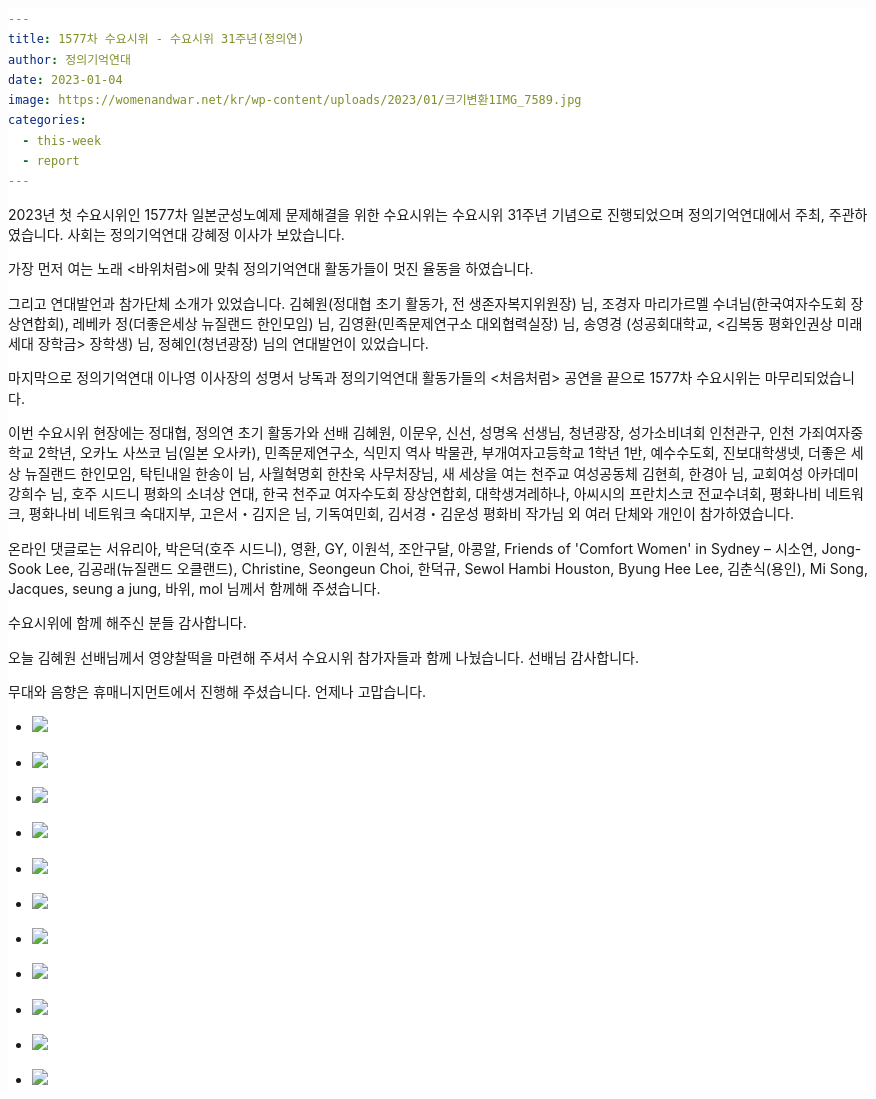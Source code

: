 ```yaml
---
title: 1577차 수요시위 - 수요시위 31주년(정의연)
author: 정의기억연대
date: 2023-01-04
image: https://womenandwar.net/kr/wp-content/uploads/2023/01/크기변환1IMG_7589.jpg
categories:
  - this-week
  - report
---
```


2023년 첫 수요시위인 1577차 일본군성노예제 문제해결을 위한 수요시위는 수요시위 31주년 기념으로 진행되었으며 정의기억연대에서 주최, 주관하였습니다. 사회는 정의기억연대 강혜정 이사가 보았습니다.

가장 먼저 여는 노래 <바위처럼>에 맞춰 정의기억연대 활동가들이 멋진 율동을 하였습니다.

그리고 연대발언과 참가단체 소개가 있었습니다. 김혜원(정대협 초기 활동가, 전 생존자복지위원장) 님, 조경자 마리가르멜 수녀님(한국여자수도회 장상연합회), 레베카 정(더좋은세상 뉴질랜드 한인모임) 님, 김영환(민족문제연구소 대외협력실장) 님, 송영경 (성공회대학교, <김복동 평화인권상 미래세대 장학금> 장학생) 님, 정혜인(청년광장) 님의 연대발언이 있었습니다.

마지막으로 정의기억연대 이나영 이사장의 성명서 낭독과 정의기억연대 활동가들의 <처음처럼> 공연을 끝으로 1577차 수요시위는 마무리되었습니다.

이번 수요시위 현장에는 정대협, 정의연 초기 활동가와 선배 김혜원, 이문우, 신선, 성명옥 선생님, 청년광장, 성가소비녀회 인천관구, 인천 가죄여자중학교 2학년, 오카노 사쓰코 님(일본 오사카), 민족문제연구소, 식민지 역사 박물관, 부개여자고등학교 1학년 1반, 예수수도회, 진보대학생넷, 더좋은 세상 뉴질랜드 한인모임, 탁틴내일 한송이 님, 사월혁명회 한찬욱 사무처장님, 새 세상을 여는 천주교 여성공동체 김현희, 한경아 님, 교회여성 아카데미 강희수 님, 호주 시드니 평화의 소녀상 연대, 한국 천주교 여자수도회 장상연합회, 대학생겨레하나, 아씨시의 프란치스코 전교수녀회, 평화나비 네트워크, 평화나비 네트워크 숙대지부, 고은서・김지은 님, 기독여민회, 김서경・김운성 평화비 작가님 외 여러 단체와 개인이 참가하였습니다.

온라인 댓글로는 서유리아, 박은덕(호주 시드니), 영환, GY, 이원석, 조안구달, 아콩알, Friends of 'Comfort Women' in Sydney – 시소연, Jong-Sook Lee, 김공래(뉴질랜드 오클랜드), Christine, Seongeun Choi, 한덕규, Sewol Hambi Houston, Byung Hee Lee, 김춘식(용인), Mi Song, Jacques, seung a jung, 바위, mol 님께서 함께해 주셨습니다.

수요시위에 함께 해주신 분들 감사합니다.

오늘 김혜원 선배님께서 영양찰떡을 마련해 주셔서 수요시위 참가자들과 함께 나눴습니다. 선배님 감사합니다.

무대와 음향은 휴매니지먼트에서 진행해 주셨습니다. 언제나 고맙습니다.

- ![](https://womenandwar.net/kr/wp-content/uploads/2023/01/크기변환1IMG_7445.jpg)
    
- ![](https://womenandwar.net/kr/wp-content/uploads/2023/01/크기변환1IMG_7449.jpg)
    
- ![](https://womenandwar.net/kr/wp-content/uploads/2023/01/크기변환1IMG_7454.jpg)
    
- ![](https://womenandwar.net/kr/wp-content/uploads/2023/01/크기변환1IMG_7456.jpg)
    
- ![](https://womenandwar.net/kr/wp-content/uploads/2023/01/크기변환1IMG_7471.jpg)
    
- ![](https://womenandwar.net/kr/wp-content/uploads/2023/01/크기변환1IMG_7473.jpg)
    
- ![](https://womenandwar.net/kr/wp-content/uploads/2023/01/크기변환1IMG_7482.jpg)
    
- ![](https://womenandwar.net/kr/wp-content/uploads/2023/01/크기변환1IMG_7487.jpg)
    
- ![](https://womenandwar.net/kr/wp-content/uploads/2023/01/크기변환1IMG_7490.jpg)
    
- ![](https://womenandwar.net/kr/wp-content/uploads/2023/01/크기변환1IMG_7495.jpg)
    
- ![](https://womenandwar.net/kr/wp-content/uploads/2023/01/크기변환1IMG_7503.jpg)
    